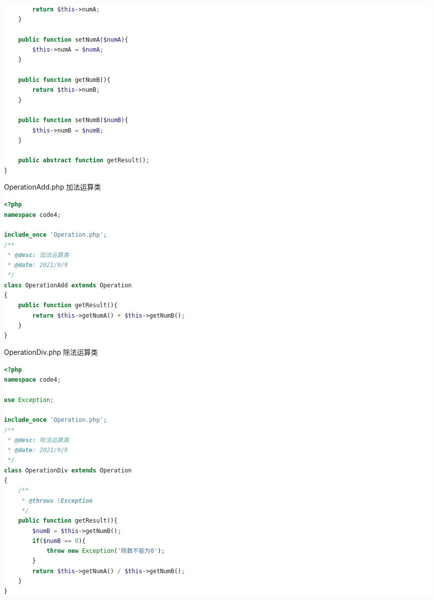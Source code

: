 ```php
        return $this->numA;
    }

    public function setNumA($numA){
        $this->numA = $numA;
    }

    public function getNumB(){
        return $this->numB;
    }

    public function setNumB($numB){
        $this->numB = $numB;
    }

    public abstract function getResult();
}

```
OperationAdd.php 加法运算类
```php
<?php
namespace code4;

include_once 'Operation.php';
/**
 * @desc: 加法运算类
 * @date: 2021/9/9
 */
class OperationAdd extends Operation
{
    public function getResult(){
        return $this->getNumA() + $this->getNumB();
    }
}

```
OperationDiv.php 除法运算类
```php
<?php
namespace code4;

use Exception;

include_once 'Operation.php';
/**
 * @desc: 除法运算类
 * @date: 2021/9/9
 */
class OperationDiv extends Operation
{
    /**
     * @throws \Exception
     */
    public function getResult(){
        $numB = $this->getNumB();
        if($numB == 0){
            throw new Exception('除数不能为0');
        }
        return $this->getNumA() / $this->getNumB();
    }
}

```